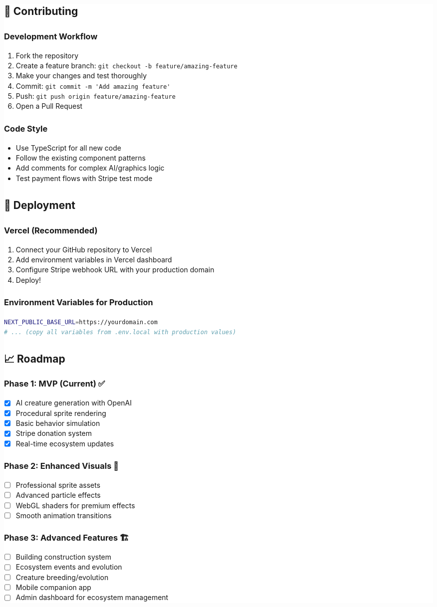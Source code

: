 ## 🤝 Contributing

### Development Workflow
1. Fork the repository
2. Create a feature branch: `git checkout -b feature/amazing-feature`
3. Make your changes and test thoroughly
4. Commit: `git commit -m 'Add amazing feature'`
5. Push: `git push origin feature/amazing-feature`
6. Open a Pull Request

### Code Style
- Use TypeScript for all new code
- Follow the existing component patterns
- Add comments for complex AI/graphics logic
- Test payment flows with Stripe test mode

## 🚀 Deployment

### Vercel (Recommended)
1. Connect your GitHub repository to Vercel
2. Add environment variables in Vercel dashboard
3. Configure Stripe webhook URL with your production domain
4. Deploy!

### Environment Variables for Production
```bash
NEXT_PUBLIC_BASE_URL=https://yourdomain.com
# ... (copy all variables from .env.local with production values)
```

## 📈 Roadmap

### Phase 1: MVP (Current) ✅
- [x] AI creature generation with OpenAI
- [x] Procedural sprite rendering
- [x] Basic behavior simulation
- [x] Stripe donation system
- [x] Real-time ecosystem updates

### Phase 2: Enhanced Visuals 🎨
- [ ] Professional sprite assets
- [ ] Advanced particle effects
- [ ] WebGL shaders for premium effects
- [ ] Smooth animation transitions

### Phase 3: Advanced Features 🏗️
- [ ] Building construction system
- [ ] Ecosystem events and evolution
- [ ] Creature breeding/evolution
- [ ] Mobile companion app
- [ ] Admin dashboard for ecosystem management
